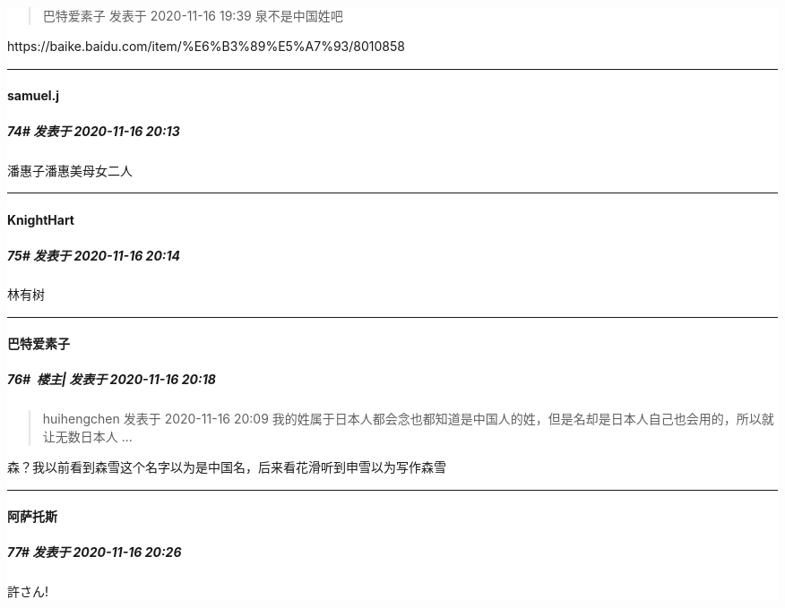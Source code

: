 

<blockquote>巴特爱素子 发表于 2020-11-16 19:39
泉不是中国姓吧</blockquote>
https://baike.baidu.com/item/%E6%B3%89%E5%A7%93/8010858







*****

####  samuel.j  
##### 74#       发表于 2020-11-16 20:13




潘惠子潘惠美母女二人







*****

####  KnightHart  
##### 75#       发表于 2020-11-16 20:14




林有树







*****

####  巴特爱素子  
##### 76#         楼主| 发表于 2020-11-16 20:18



<blockquote>huihengchen 发表于 2020-11-16 20:09
我的姓属于日本人都会念也都知道是中国人的姓，但是名却是日本人自己也会用的，所以就让无数日本人 ...</blockquote>
森？我以前看到森雪这个名字以为是中国名，后来看花滑听到申雪以为写作森雪







*****

####  阿萨托斯  
##### 77#       发表于 2020-11-16 20:26




許さん!

